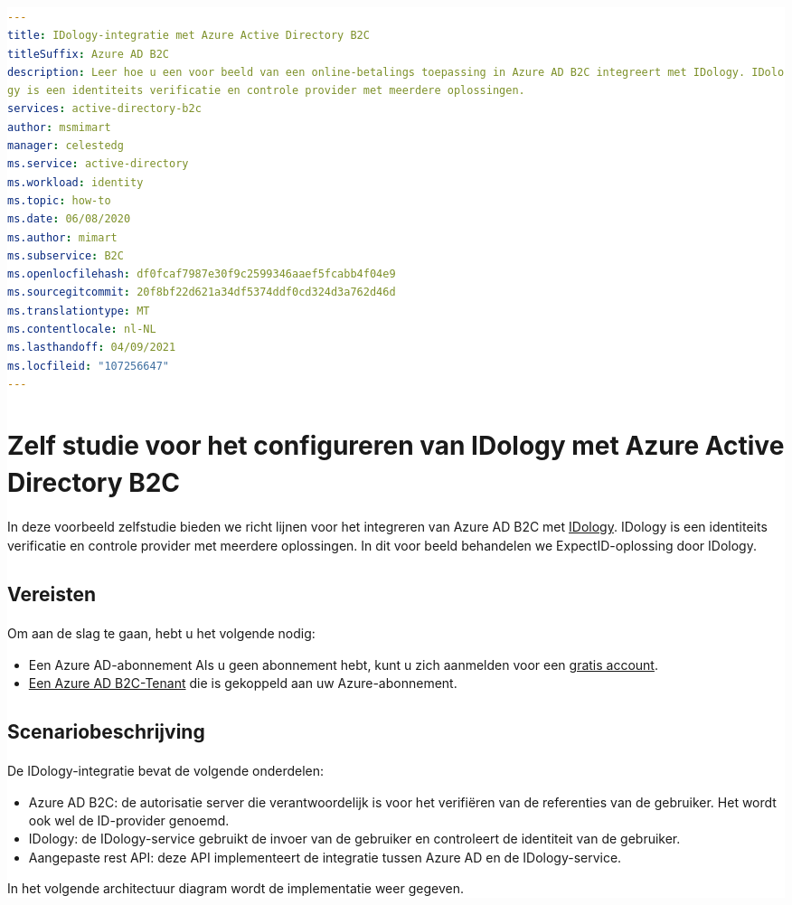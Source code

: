 ```yaml
---
title: IDology-integratie met Azure Active Directory B2C
titleSuffix: Azure AD B2C
description: Leer hoe u een voor beeld van een online-betalings toepassing in Azure AD B2C integreert met IDology. IDology is een identiteits verificatie en controle provider met meerdere oplossingen.
services: active-directory-b2c
author: msmimart
manager: celestedg
ms.service: active-directory
ms.workload: identity
ms.topic: how-to
ms.date: 06/08/2020
ms.author: mimart
ms.subservice: B2C
ms.openlocfilehash: df0fcaf7987e30f9c2599346aaef5fcabb4f04e9
ms.sourcegitcommit: 20f8bf22d621a34df5374ddf0cd324d3a762d46d
ms.translationtype: MT
ms.contentlocale: nl-NL
ms.lasthandoff: 04/09/2021
ms.locfileid: "107256647"
---
```

# <a name="tutorial-for-configuring-idology-with-azure-active-directory-b2c"></a>Zelf studie voor het configureren van IDology met Azure Active Directory B2C 

In deze voorbeeld zelfstudie bieden we richt lijnen voor het integreren van Azure AD B2C met [IDology](https://www.idology.com/solutions/). IDology is een identiteits verificatie en controle provider met meerdere oplossingen. In dit voor beeld behandelen we ExpectID-oplossing door IDology.

## <a name="prerequisites"></a>Vereisten

Om aan de slag te gaan, hebt u het volgende nodig:

* Een Azure AD-abonnement Als u geen abonnement hebt, kunt u zich aanmelden voor een [gratis account](https://azure.microsoft.com/free/).
* [Een Azure AD B2C-Tenant](tutorial-create-tenant.md) die is gekoppeld aan uw Azure-abonnement.

## <a name="scenario-description"></a>Scenariobeschrijving

De IDology-integratie bevat de volgende onderdelen:

- Azure AD B2C: de autorisatie server die verantwoordelijk is voor het verifiëren van de referenties van de gebruiker. Het wordt ook wel de ID-provider genoemd.
- IDology: de IDology-service gebruikt de invoer van de gebruiker en controleert de identiteit van de gebruiker.
- Aangepaste rest API: deze API implementeert de integratie tussen Azure AD en de IDology-service.

In het volgende architectuur diagram wordt de implementatie weer gegeven.
